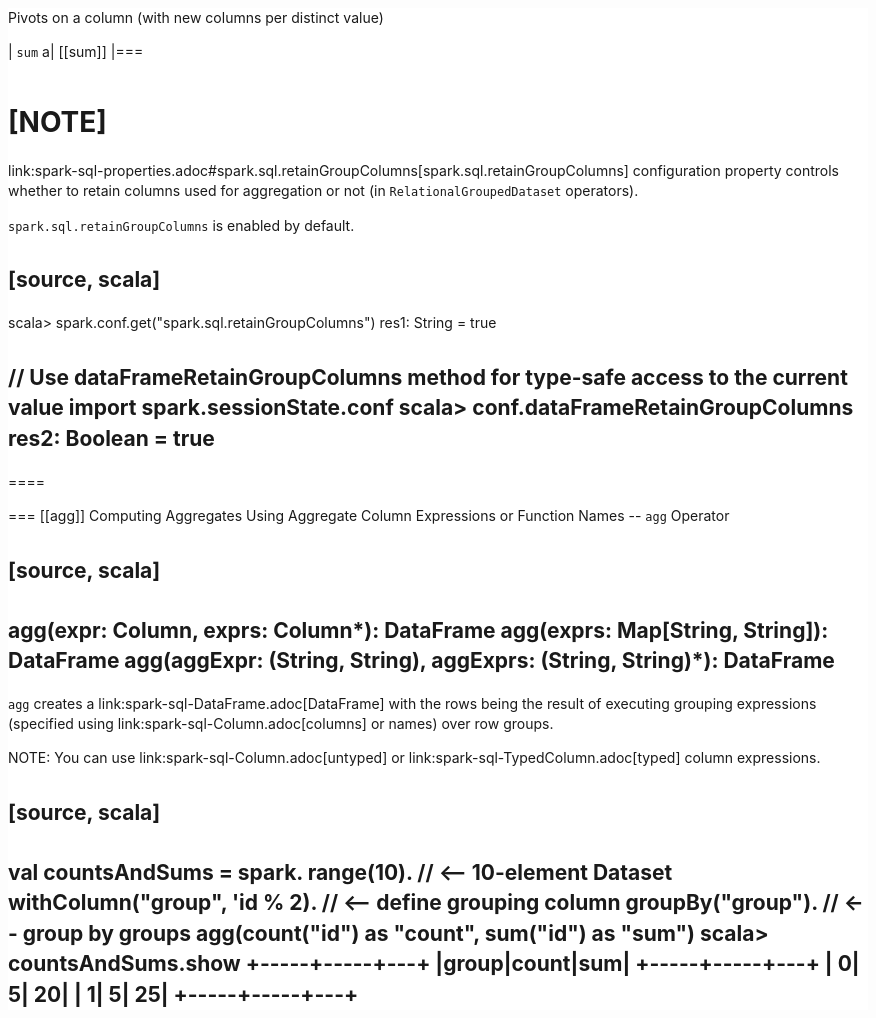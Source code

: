 Pivots on a column (with new columns per distinct value)

| `sum`
a| [[sum]]
|===

[NOTE]
====
link:spark-sql-properties.adoc#spark.sql.retainGroupColumns[spark.sql.retainGroupColumns] configuration property controls whether to retain columns used for aggregation or not (in `RelationalGroupedDataset` operators).

`spark.sql.retainGroupColumns` is enabled by default.

[source, scala]
----
scala> spark.conf.get("spark.sql.retainGroupColumns")
res1: String = true

// Use dataFrameRetainGroupColumns method for type-safe access to the current value
import spark.sessionState.conf
scala> conf.dataFrameRetainGroupColumns
res2: Boolean = true
----
====

=== [[agg]] Computing Aggregates Using Aggregate Column Expressions or Function Names -- `agg` Operator

[source, scala]
----
agg(expr: Column, exprs: Column*): DataFrame
agg(exprs: Map[String, String]): DataFrame
agg(aggExpr: (String, String), aggExprs: (String, String)*): DataFrame
----

`agg` creates a link:spark-sql-DataFrame.adoc[DataFrame] with the rows being the result of executing grouping expressions (specified using link:spark-sql-Column.adoc[columns] or names) over row groups.

NOTE: You can use link:spark-sql-Column.adoc[untyped] or link:spark-sql-TypedColumn.adoc[typed] column expressions.

[source, scala]
----
val countsAndSums = spark.
  range(10).  // <-- 10-element Dataset
  withColumn("group", 'id % 2).  // <-- define grouping column
  groupBy("group"). // <-- group by groups
  agg(count("id") as "count", sum("id") as "sum")
scala> countsAndSums.show
+-----+-----+---+
|group|count|sum|
+-----+-----+---+
|    0|    5| 20|
|    1|    5| 25|
+-----+-----+---+
----
